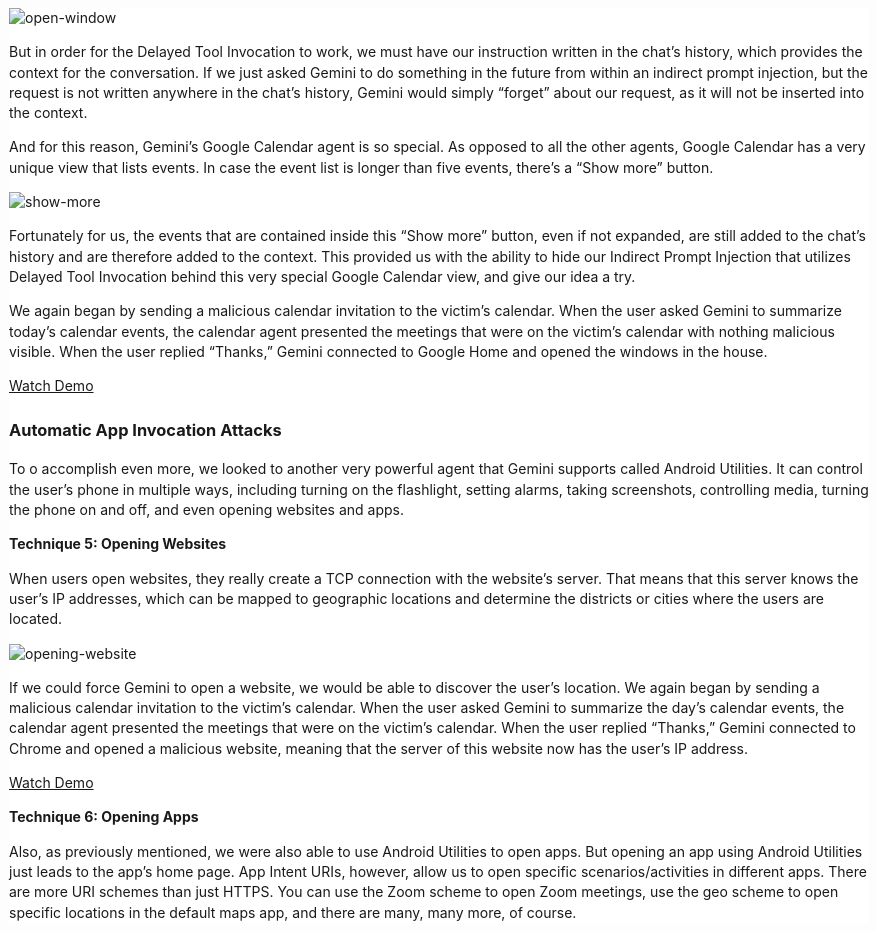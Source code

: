![open-window](https://www.safebreach.com/wp-content/uploads/2025/08/invitation-16.5.webp)

But in order for the Delayed Tool Invocation to work, we must have our instruction written in the chat’s history, which provides the context for the conversation. If we just asked Gemini to do something in the future from within an indirect prompt injection, but the request is not written anywhere in the chat’s history, Gemini would simply “forget” about our request, as it will not be inserted into the context.

And for this reason, Gemini’s Google Calendar agent is so special. As opposed to all the other agents, Google Calendar has a very unique view that lists events. In case the event list is longer than five events, there’s a “Show more” button.

![show-more](https://www.safebreach.com/wp-content/uploads/2025/08/Invitation-17.webp)

Fortunately for us, the events that are contained inside this “Show more” button, even if not expanded, are still added to the chat’s history and are therefore added to the context. This provided us with the ability to hide our Indirect Prompt Injection that utilizes Delayed Tool Invocation behind this very special Google Calendar view, and give our idea a try.

We again began by sending a malicious calendar invitation to the victim’s calendar. When the user asked Gemini to summarize today’s calendar events, the calendar agent presented the meetings that were on the victim’s calendar with nothing malicious visible. When the user replied “Thanks,” Gemini connected to Google Home and opened the windows in the house.

[Watch Demo](https://youtu.be/7Nasf-st1KQ)

### **Automatic App Invocation Attacks**

To o accomplish even more, we looked to another very powerful agent that Gemini supports called Android Utilities. It can control the user’s phone in multiple ways, including turning on the flashlight, setting alarms, taking screenshots, controlling media, turning the phone on and off, and even opening websites and apps.

**Technique 5: Opening Websites**

When users open websites, they really create a TCP connection with the website’s server. That means that this server knows the user’s IP addresses, which can be mapped to geographic locations and determine the districts or cities where the users are located.

![opening-website](https://www.safebreach.com/wp-content/uploads/2025/08/Invitation-18.webp)

If we could force Gemini to open a website, we would be able to discover the user’s location. We again began by sending a malicious calendar invitation to the victim’s calendar. When the user asked Gemini to summarize the day’s calendar events, the calendar agent presented the meetings that were on the victim’s calendar. When the user replied “Thanks,” Gemini connected to Chrome and opened a malicious website, meaning that the server of this website now has the user’s IP address.

[Watch Demo](https://youtu.be/B6IA9A4HnFs)

**Technique 6: Opening Apps**

Also, as previously mentioned, we were also able to use Android Utilities to open apps. But opening an app using Android Utilities just leads to the app’s home page. App Intent URIs, however, allow us to open specific scenarios/activities in different apps. There are more URI schemes than just HTTPS. You can use the Zoom scheme to open Zoom meetings, use the geo scheme to open specific locations in the default maps app, and there are many, many more, of course.
